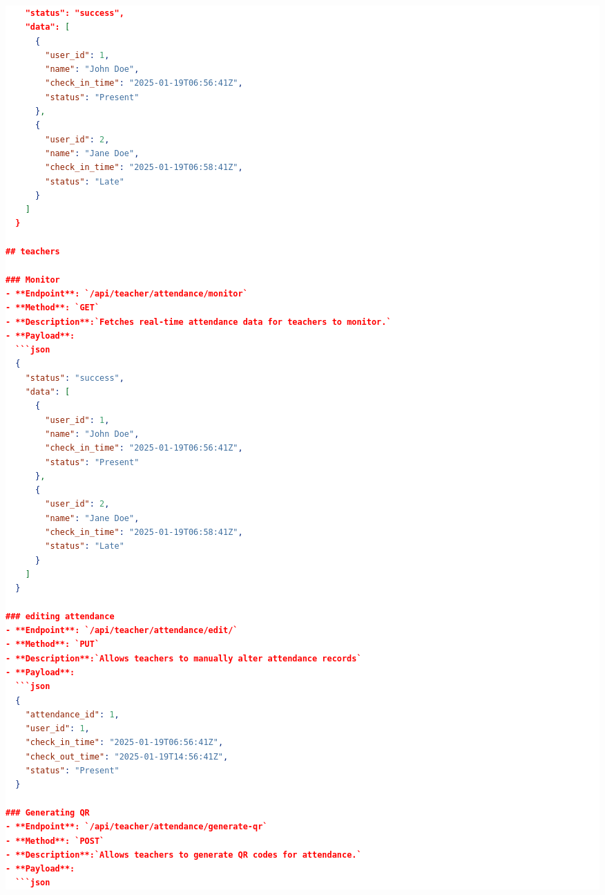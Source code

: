   ```json
      "status": "success",
      "data": [
        {
          "user_id": 1,
          "name": "John Doe",
          "check_in_time": "2025-01-19T06:56:41Z",
          "status": "Present"
        },
        {
          "user_id": 2,
          "name": "Jane Doe",
          "check_in_time": "2025-01-19T06:58:41Z",
          "status": "Late"
        }
      ]
    }

## teachers

### Monitor
  - **Endpoint**: `/api/teacher/attendance/monitor`
  - **Method**: `GET`
  - **Description**:`Fetches real-time attendance data for teachers to monitor.`
  - **Payload**:
    ```json
    {
      "status": "success",
      "data": [
        {
          "user_id": 1,
          "name": "John Doe",
          "check_in_time": "2025-01-19T06:56:41Z",
          "status": "Present"
        },
        {
          "user_id": 2,
          "name": "Jane Doe",
          "check_in_time": "2025-01-19T06:58:41Z",
          "status": "Late"
        }
      ]
    }

### editing attendance
  - **Endpoint**: `/api/teacher/attendance/edit/`
  - **Method**: `PUT`
  - **Description**:`Allows teachers to manually alter attendance records`
  - **Payload**:
    ```json
    {
      "attendance_id": 1,
      "user_id": 1,
      "check_in_time": "2025-01-19T06:56:41Z",
      "check_out_time": "2025-01-19T14:56:41Z",
      "status": "Present"
    }

### Generating QR
  - **Endpoint**: `/api/teacher/attendance/generate-qr`
  - **Method**: `POST`
  - **Description**:`Allows teachers to generate QR codes for attendance.`
  - **Payload**:
    ```json
  ```